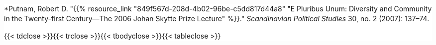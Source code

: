 \*Putnam, Robert D. "{{% resource_link "849f567d-208d-4b02-96be-c5dd817d44a8" "E Pluribus Unum: Diversity and Community in the Twenty-first Century—The 2006 Johan Skytte Prize Lecture" %}}." *Scandinavian Political Studies* 30, no. 2 (2007): 137–74.

{{< tdclose >}}{{< trclose >}}{{< tbodyclose >}}{{< tableclose >}}